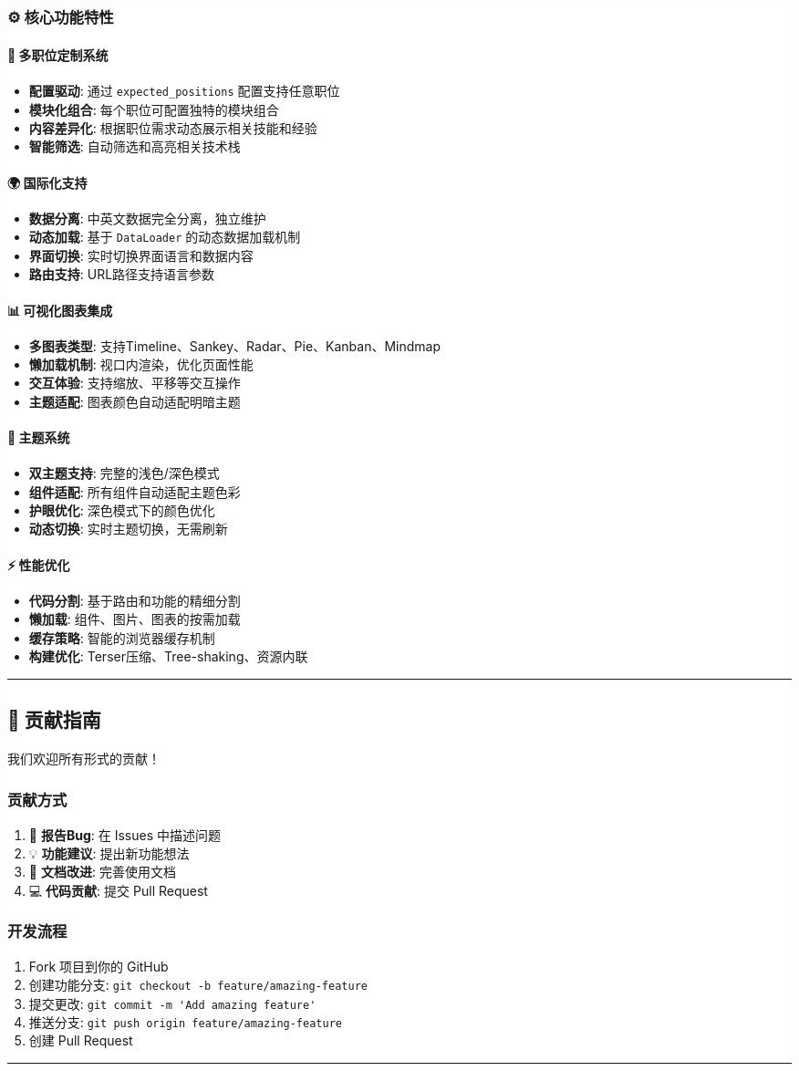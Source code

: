 ### ⚙️ 核心功能特性

#### 🎯 多职位定制系统
- **配置驱动**: 通过 `expected_positions` 配置支持任意职位
- **模块化组合**: 每个职位可配置独特的模块组合
- **内容差异化**: 根据职位需求动态展示相关技能和经验
- **智能筛选**: 自动筛选和高亮相关技术栈

#### 🌍 国际化支持
- **数据分离**: 中英文数据完全分离，独立维护
- **动态加载**: 基于 `DataLoader` 的动态数据加载机制
- **界面切换**: 实时切换界面语言和数据内容
- **路由支持**: URL路径支持语言参数

#### 📊 可视化图表集成
- **多图表类型**: 支持Timeline、Sankey、Radar、Pie、Kanban、Mindmap
- **懒加载机制**: 视口内渲染，优化页面性能
- **交互体验**: 支持缩放、平移等交互操作
- **主题适配**: 图表颜色自动适配明暗主题

#### 🎨 主题系统
- **双主题支持**: 完整的浅色/深色模式
- **组件适配**: 所有组件自动适配主题色彩
- **护眼优化**: 深色模式下的颜色优化
- **动态切换**: 实时主题切换，无需刷新

#### ⚡ 性能优化
- **代码分割**: 基于路由和功能的精细分割
- **懒加载**: 组件、图片、图表的按需加载
- **缓存策略**: 智能的浏览器缓存机制
- **构建优化**: Terser压缩、Tree-shaking、资源内联

---

## 🤝 贡献指南

我们欢迎所有形式的贡献！

### 贡献方式
1. 🐛 **报告Bug**: 在 Issues 中描述问题
2. 💡 **功能建议**: 提出新功能想法
3. 📝 **文档改进**: 完善使用文档
4. 💻 **代码贡献**: 提交 Pull Request

### 开发流程
1. Fork 项目到你的 GitHub
2. 创建功能分支: `git checkout -b feature/amazing-feature`
3. 提交更改: `git commit -m 'Add amazing feature'`
4. 推送分支: `git push origin feature/amazing-feature`
5. 创建 Pull Request

---